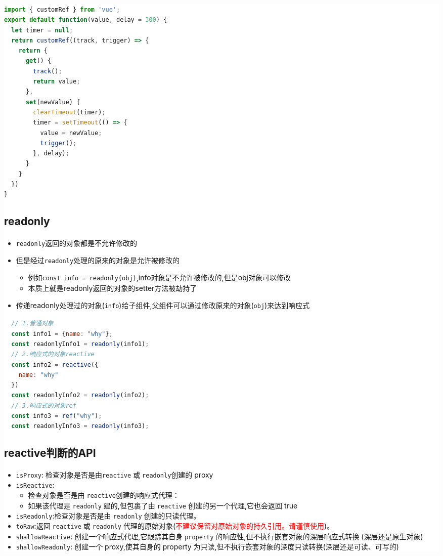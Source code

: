 ```js
import { customRef } from 'vue';
export default function(value, delay = 300) {
  let timer = null;
  return customRef((track, trigger) => {
    return {
      get() {
        track();
        return value;
      },
      set(newValue) {
        clearTimeout(timer);
        timer = setTimeout(() => {
          value = newValue;
          trigger();
        }, delay);
      }
    }
  })
}
```

## readonly

- `readonly`返回的对象都是不允许修改的
- 但是经过`readonly`处理的原来的对象是允许被修改的
  - 例如`const info = readonly(obj)`,info对象是不允许被修改的,但是obj对象可以修改
  - 本质上就是readonly返回的对象的setter方法被劫持了

- 传递readonly处理过的对象(`info`)给子组件,父组件可以通过修改原来的对象(`obj`)来达到响应式

```js
  // 1.普通对象
  const info1 = {name: "why"};
  const readonlyInfo1 = readonly(info1);
  // 2.响应式的对象reactive
  const info2 = reactive({
    name: "why"
  })
  const readonlyInfo2 = readonly(info2);
  // 3.响应式的对象ref
  const info3 = ref("why");
  const readonlyInfo3 = readonly(info3);
```

## reactive判断的API

- `isProxy`: 检查对象是否是由`reactive` 或 `readonly`创建的 proxy
- `isReactive`:
  - 检查对象是否是由 `reactive`创建的响应式代理：
  - 如果该代理是 `readonly` 建的,但包裹了由 `reactive` 创建的另一个代理,它也会返回 true
- `isReadonly`:检查对象是否是由 `readonly` 创建的只读代理。
- `toRaw`:返回 `reactive` 或 `readonly` 代理的原始对象(<span style="color:red">不建议保留对原始对象的持久引用。请谨慎使用</span>)。
- `shallowReactive`: 创建一个响应式代理,它跟踪其自身 `property` 的响应性,但不执行嵌套对象的深层响应式转换 (深层还是原生对象)
- `shallowReadonly`: 创建一个 proxy,使其自身的 property 为只读,但不执行嵌套对象的深度只读转换(深层还是可读、可写的)
  